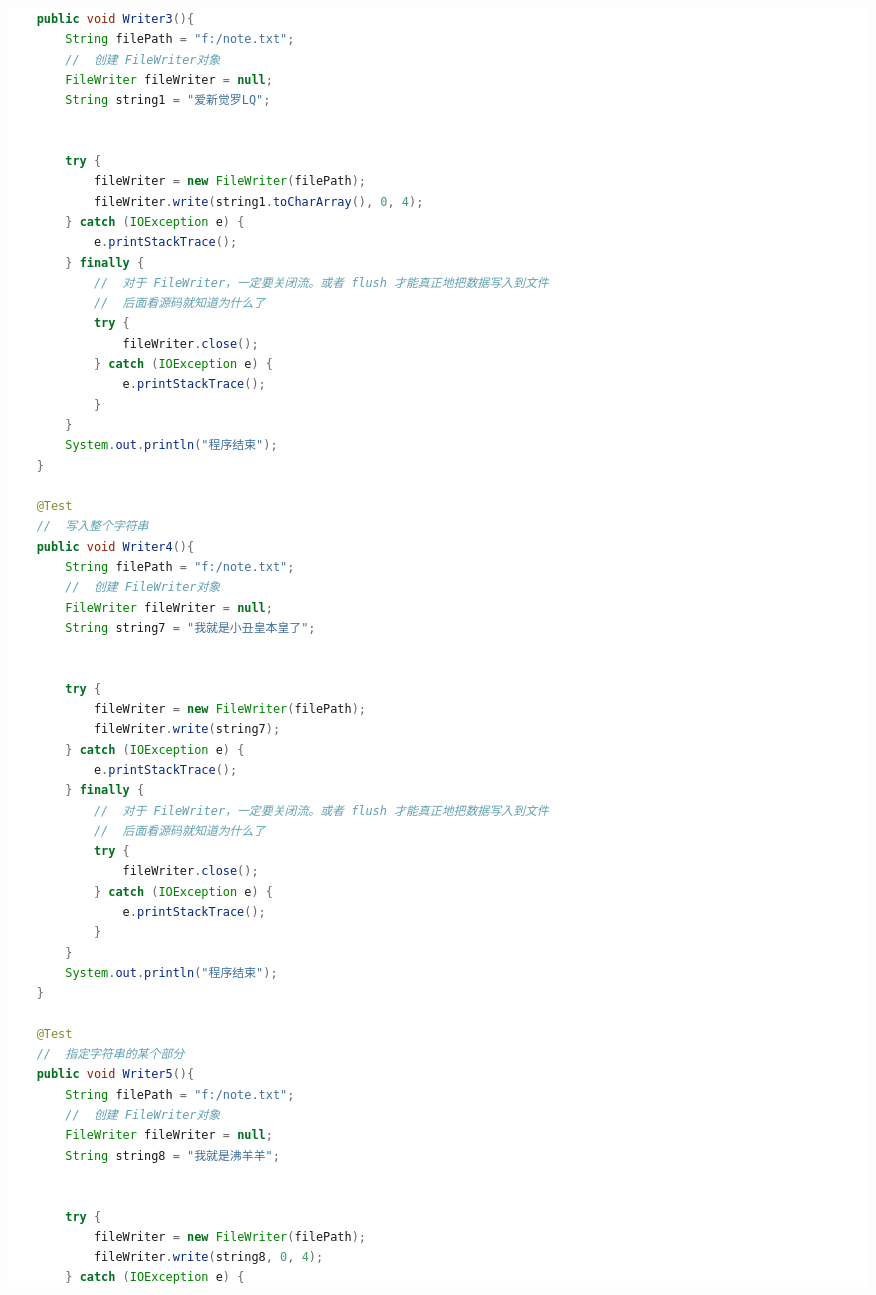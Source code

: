 ```java
    public void Writer3(){
        String filePath = "f:/note.txt";
        //  创建 FileWriter对象
        FileWriter fileWriter = null;
        String string1 = "爱新觉罗LQ";
 
 
        try {
            fileWriter = new FileWriter(filePath);
            fileWriter.write(string1.toCharArray(), 0, 4);
        } catch (IOException e) {
            e.printStackTrace();
        } finally {
            //  对于 FileWriter，一定要关闭流。或者 flush 才能真正地把数据写入到文件
            //  后面看源码就知道为什么了
            try {
                fileWriter.close();
            } catch (IOException e) {
                e.printStackTrace();
            }
        }
        System.out.println("程序结束");
    }
 
    @Test
    //  写入整个字符串
    public void Writer4(){
        String filePath = "f:/note.txt";
        //  创建 FileWriter对象
        FileWriter fileWriter = null;
        String string7 = "我就是小丑皇本皇了";
 
 
        try {
            fileWriter = new FileWriter(filePath);
            fileWriter.write(string7);
        } catch (IOException e) {
            e.printStackTrace();
        } finally {
            //  对于 FileWriter，一定要关闭流。或者 flush 才能真正地把数据写入到文件
            //  后面看源码就知道为什么了
            try {
                fileWriter.close();
            } catch (IOException e) {
                e.printStackTrace();
            }
        }
        System.out.println("程序结束");
    }
 
    @Test
    //  指定字符串的某个部分
    public void Writer5(){
        String filePath = "f:/note.txt";
        //  创建 FileWriter对象
        FileWriter fileWriter = null;
        String string8 = "我就是沸羊羊";
 
 
        try {
            fileWriter = new FileWriter(filePath);
            fileWriter.write(string8, 0, 4);
        } catch (IOException e) {
```
